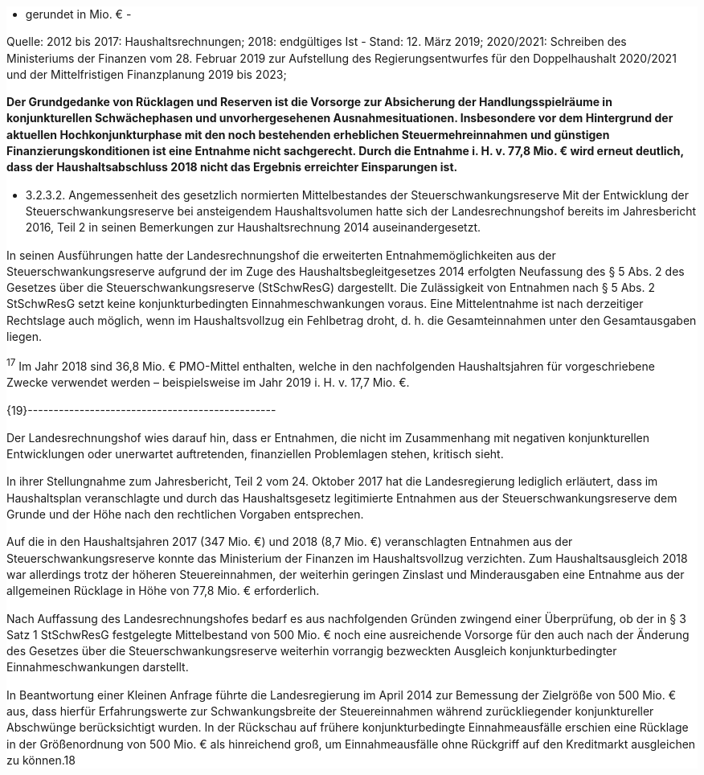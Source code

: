 - gerundet in Mio. € -

Quelle: 2012 bis 2017: Haushaltsrechnungen; 2018: endgültiges Ist - Stand: 12. März 2019; 2020/2021: Schreiben des Ministeriums der Finanzen vom 28. Februar 2019 zur Aufstellung des Regierungsentwurfes für den Doppelhaushalt 2020/2021 und der Mittelfristigen Finanzplanung 2019 bis 2023;

**Der Grundgedanke von Rücklagen und Reserven ist die Vorsorge zur Absicherung der Handlungsspielräume in konjunkturellen Schwächephasen und unvorhergesehenen Ausnahmesituationen. Insbesondere vor dem Hintergrund der aktuellen Hochkonjunkturphase mit den noch bestehenden erheblichen Steuermehreinnahmen und günstigen Finanzierungskonditionen ist eine Entnahme nicht sachgerecht. Durch die Entnahme i. H. v. 77,8 Mio. € wird erneut deutlich, dass der Haushaltsabschluss 2018 nicht das Ergebnis erreichter Einsparungen ist.** 

- 3.2.3.2. Angemessenheit des gesetzlich normierten Mittelbestandes der Steuerschwankungsreserve
Mit der Entwicklung der Steuerschwankungsreserve bei ansteigendem Haushaltsvolumen hatte sich der Landesrechnungshof bereits im Jahresbericht 2016, Teil 2 in seinen Bemerkungen zur Haushaltsrechnung 2014 auseinandergesetzt.

In seinen Ausführungen hatte der Landesrechnungshof die erweiterten Entnahmemöglichkeiten aus der Steuerschwankungsreserve aufgrund der im Zuge des Haushaltsbegleitgesetzes 2014 erfolgten Neufassung des § 5 Abs. 2 des Gesetzes über die Steuerschwankungsreserve (StSchwResG) dargestellt. Die Zulässigkeit von Entnahmen nach § 5 Abs. 2 StSchwResG setzt keine konjunkturbedingten Einnahmeschwankungen voraus. Eine Mittelentnahme ist nach derzeitiger Rechtslage auch möglich, wenn im Haushaltsvollzug ein Fehlbetrag droht, d. h. die Gesamteinnahmen unter den Gesamtausgaben liegen.

<sup>17</sup> Im Jahr 2018 sind 36,8 Mio. € PMO-Mittel enthalten, welche in den nachfolgenden Haushaltsjahren für vorgeschriebene Zwecke verwendet werden – beispielsweise im Jahr 2019 i. H. v. 17,7 Mio. €.

{19}------------------------------------------------

Der Landesrechnungshof wies darauf hin, dass er Entnahmen, die nicht im Zusammenhang mit negativen konjunkturellen Entwicklungen oder unerwartet auftretenden, finanziellen Problemlagen stehen, kritisch sieht.

In ihrer Stellungnahme zum Jahresbericht, Teil 2 vom 24. Oktober 2017 hat die Landesregierung lediglich erläutert, dass im Haushaltsplan veranschlagte und durch das Haushaltsgesetz legitimierte Entnahmen aus der Steuerschwankungsreserve dem Grunde und der Höhe nach den rechtlichen Vorgaben entsprechen.

Auf die in den Haushaltsjahren 2017 (347 Mio. €) und 2018 (8,7 Mio. €) veranschlagten Entnahmen aus der Steuerschwankungsreserve konnte das Ministerium der Finanzen im Haushaltsvollzug verzichten. Zum Haushaltsausgleich 2018 war allerdings trotz der höheren Steuereinnahmen, der weiterhin geringen Zinslast und Minderausgaben eine Entnahme aus der allgemeinen Rücklage in Höhe von 77,8 Mio. € erforderlich.

Nach Auffassung des Landesrechnungshofes bedarf es aus nachfolgenden Gründen zwingend einer Überprüfung, ob der in § 3 Satz 1 StSchwResG festgelegte Mittelbestand von 500 Mio. € noch eine ausreichende Vorsorge für den auch nach der Änderung des Gesetzes über die Steuerschwankungsreserve weiterhin vorrangig bezweckten Ausgleich konjunkturbedingter Einnahmeschwankungen darstellt.

In Beantwortung einer Kleinen Anfrage führte die Landesregierung im April 2014 zur Bemessung der Zielgröße von 500 Mio. € aus, dass hierfür Erfahrungswerte zur Schwankungsbreite der Steuereinnahmen während zurückliegender konjunktureller Abschwünge berücksichtigt wurden. In der Rückschau auf frühere konjunkturbedingte Einnahmeausfälle erschien eine Rücklage in der Größenordnung von 500 Mio. € als hinreichend groß, um Einnahmeausfälle ohne Rückgriff auf den Kreditmarkt ausgleichen zu können.18
